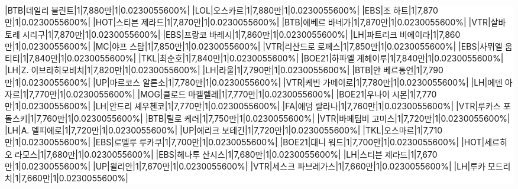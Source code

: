 |BTB|데일리 블린트|1|7,880만|1|0.0230055600%|
|LOL|오스카르|1|7,880만|1|0.0230055600%|
|EBS|조 하트|1|7,870만|1|0.0230055600%|
|HOT|스티븐 제라드|1|7,870만|1|0.0230055600%|
|BTB|에베르 바네가|1|7,870만|1|0.0230055600%|
|VTR|살바토레 시리구|1|7,870만|1|0.0230055600%|
|EBS|프랑코 바레시|1|7,860만|1|0.0230055600%|
|LH|파트리크 비에이라|1|7,860만|1|0.0230055600%|
|MC|야프 스탐|1|7,850만|1|0.0230055600%|
|VTR|리산드로 로페스|1|7,850만|1|0.0230055600%|
|EBS|사뮈엘 움티티|1|7,840만|1|0.0230055600%|
|TKL|최순호|1|7,840만|1|0.0230055600%|
|BOE21|하파엘 게헤이루|1|7,840만|1|0.0230055600%|
|LH|Z. 이브라히모비치|1|7,820만|1|0.0230055600%|
|LH|라울|1|7,790만|1|0.0230055600%|
|BTB|얀 베르통언|1|7,790만|1|0.0230055600%|
|UP|마르코스 알론소|1|7,780만|1|0.0230055600%|
|VTR|케빈 가메이로|1|7,780만|1|0.0230055600%|
|LH|에덴 아자르|1|7,770만|1|0.0230055600%|
|MOG|클로드 마켈렐레|1|7,770만|1|0.0230055600%|
|BOE21|우나이 시몬|1|7,770만|1|0.0230055600%|
|LH|안드리 셰우첸코|1|7,770만|1|0.0230055600%|
|FA|애덤 랄라나|1|7,760만|1|0.0230055600%|
|VTR|루카스 포돌스키|1|7,760만|1|0.0230055600%|
|BTB|틸로 케러|1|7,750만|1|0.0230055600%|
|VTR|바페팀비 고미스|1|7,720만|1|0.0230055600%|
|LH|A. 델피에로|1|7,720만|1|0.0230055600%|
|UP|에리크 보테긴|1|7,720만|1|0.0230055600%|
|TKL|오스마르|1|7,710만|1|0.0230055600%|
|EBS|로멜루 루카쿠|1|7,700만|1|0.0230055600%|
|BOE21|대니 워드|1|7,700만|1|0.0230055600%|
|HOT|세르히오 라모스|1|7,680만|1|0.0230055600%|
|EBS|헤나투 산시스|1|7,680만|1|0.0230055600%|
|LH|스티븐 제라드|1|7,670만|1|0.0230055600%|
|UP|윌리안|1|7,670만|1|0.0230055600%|
|VTR|세스크 파브레가스|1|7,660만|1|0.0230055600%|
|LH|루카 모드리치|1|7,660만|1|0.0230055600%|